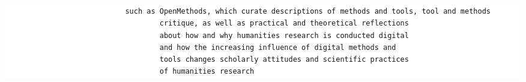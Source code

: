                                 such as OpenMethods, which curate descriptions of methods and tools, tool and methods
                                        critique, as well as practical and theoretical reflections
                                        about how and why humanities research is conducted digital
                                        and how the increasing influence of digital methods and
                                        tools changes scholarly attitudes and scientific practices
                                        of humanities research